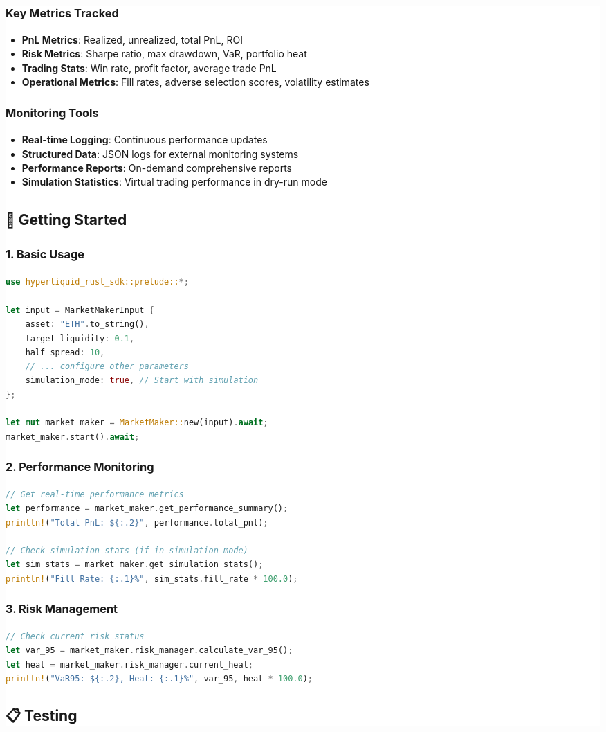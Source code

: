 ### Key Metrics Tracked
- **PnL Metrics**: Realized, unrealized, total PnL, ROI
- **Risk Metrics**: Sharpe ratio, max drawdown, VaR, portfolio heat
- **Trading Stats**: Win rate, profit factor, average trade PnL
- **Operational Metrics**: Fill rates, adverse selection scores, volatility estimates

### Monitoring Tools
- **Real-time Logging**: Continuous performance updates
- **Structured Data**: JSON logs for external monitoring systems
- **Performance Reports**: On-demand comprehensive reports
- **Simulation Statistics**: Virtual trading performance in dry-run mode

## 🚀 Getting Started

### 1. Basic Usage
```rust
use hyperliquid_rust_sdk::prelude::*;

let input = MarketMakerInput {
    asset: "ETH".to_string(),
    target_liquidity: 0.1,
    half_spread: 10,
    // ... configure other parameters
    simulation_mode: true, // Start with simulation
};

let mut market_maker = MarketMaker::new(input).await;
market_maker.start().await;
```

### 2. Performance Monitoring
```rust
// Get real-time performance metrics
let performance = market_maker.get_performance_summary();
println!("Total PnL: ${:.2}", performance.total_pnl);

// Check simulation stats (if in simulation mode)
let sim_stats = market_maker.get_simulation_stats();
println!("Fill Rate: {:.1}%", sim_stats.fill_rate * 100.0);
```

### 3. Risk Management
```rust
// Check current risk status
let var_95 = market_maker.risk_manager.calculate_var_95();
let heat = market_maker.risk_manager.current_heat;
println!("VaR95: ${:.2}, Heat: {:.1}%", var_95, heat * 100.0);
```

## 📋 Testing

